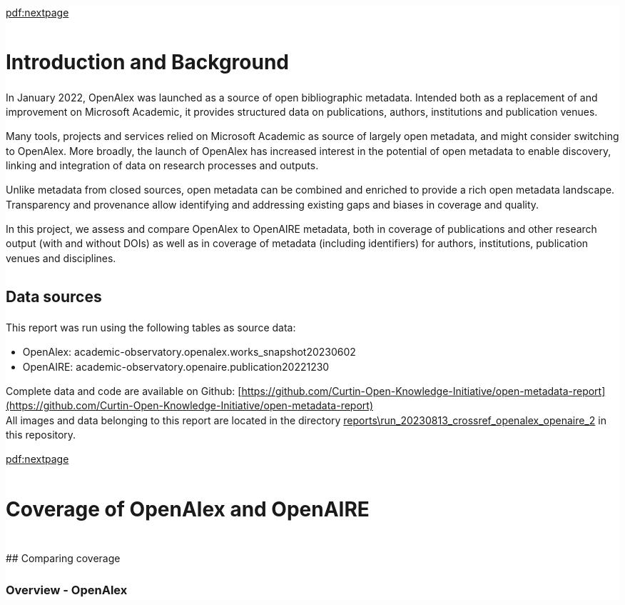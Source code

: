<pdf:nextpage> 


# Introduction and Background

In January 2022, OpenAlex was launched as a source of open bibliographic metadata. Intended both as a replacement of 
and improvement on Microsoft Academic, it provides structured data on publications, authors, institutions and 
publication venues.

Many tools, projects and services relied on Microsoft Academic as source of largely open metadata, and might consider 
switching to OpenAlex. More broadly, the launch of OpenAlex has increased interest in the potential of open metadata 
to enable discovery, linking and integration of data on research processes and outputs.

Unlike metadata from closed sources, open metadata can be combined and enriched to provide a rich open metadata 
landscape. Transparency and provenance allow identifying and addressing existing gaps and biases in coverage and 
quality. 

In this project, we assess and compare OpenAlex to OpenAIRE metadata, both in coverage of publications and other research output 
(with and without DOIs) as well as in coverage of metadata (including identifiers) for authors, institutions, publication venues 
and disciplines. 


## Data sources

This report was run using the following tables as source data:

* OpenAlex: academic-observatory.openalex.works_snapshot20230602
* OpenAIRE: academic-observatory.openaire.publication20221230


Complete data and code are available on Github:
[https://github.com/Curtin-Open-Knowledge-Initiative/open-metadata-report](https://github.com/Curtin-Open-Knowledge-Initiative/open-metadata-report)  
All images and data belonging to this report are located in the directory [reports\run_20230813_crossref_openalex_openaire_2](https://github.com/Curtin-Open-Knowledge-Initiative/open-metadata-report/tree/main/reports/run_20230813_crossref_openalex_openaire_2) in this repository. 

<pdf:nextpage> 

# Coverage of OpenAlex and OpenAIRE
<br>   
## Comparing coverage

### Overview - OpenAlex
